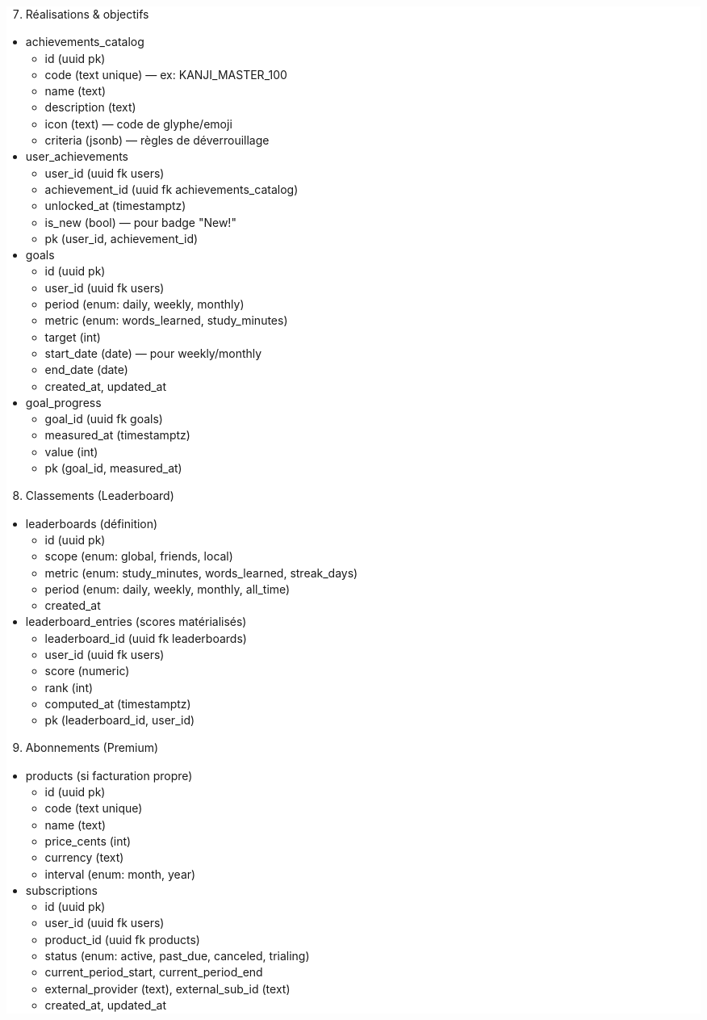 7) Réalisations & objectifs
- achievements_catalog
  - id (uuid pk)
  - code (text unique) — ex: KANJI_MASTER_100
  - name (text)
  - description (text)
  - icon (text) — code de glyphe/emoji
  - criteria (jsonb) — règles de déverrouillage
- user_achievements
  - user_id (uuid fk users)
  - achievement_id (uuid fk achievements_catalog)
  - unlocked_at (timestamptz)
  - is_new (bool) — pour badge "New!"
  - pk (user_id, achievement_id)
- goals
  - id (uuid pk)
  - user_id (uuid fk users)
  - period (enum: daily, weekly, monthly)
  - metric (enum: words_learned, study_minutes)
  - target (int)
  - start_date (date) — pour weekly/monthly
  - end_date (date)
  - created_at, updated_at
- goal_progress
  - goal_id (uuid fk goals)
  - measured_at (timestamptz)
  - value (int)
  - pk (goal_id, measured_at)

8) Classements (Leaderboard)
- leaderboards (définition)
  - id (uuid pk)
  - scope (enum: global, friends, local)
  - metric (enum: study_minutes, words_learned, streak_days)
  - period (enum: daily, weekly, monthly, all_time)
  - created_at
- leaderboard_entries (scores matérialisés)
  - leaderboard_id (uuid fk leaderboards)
  - user_id (uuid fk users)
  - score (numeric)
  - rank (int)
  - computed_at (timestamptz)
  - pk (leaderboard_id, user_id)

9) Abonnements (Premium)
- products (si facturation propre)
  - id (uuid pk)
  - code (text unique)
  - name (text)
  - price_cents (int)
  - currency (text)
  - interval (enum: month, year)
- subscriptions
  - id (uuid pk)
  - user_id (uuid fk users)
  - product_id (uuid fk products)
  - status (enum: active, past_due, canceled, trialing)
  - current_period_start, current_period_end
  - external_provider (text), external_sub_id (text)
  - created_at, updated_at

